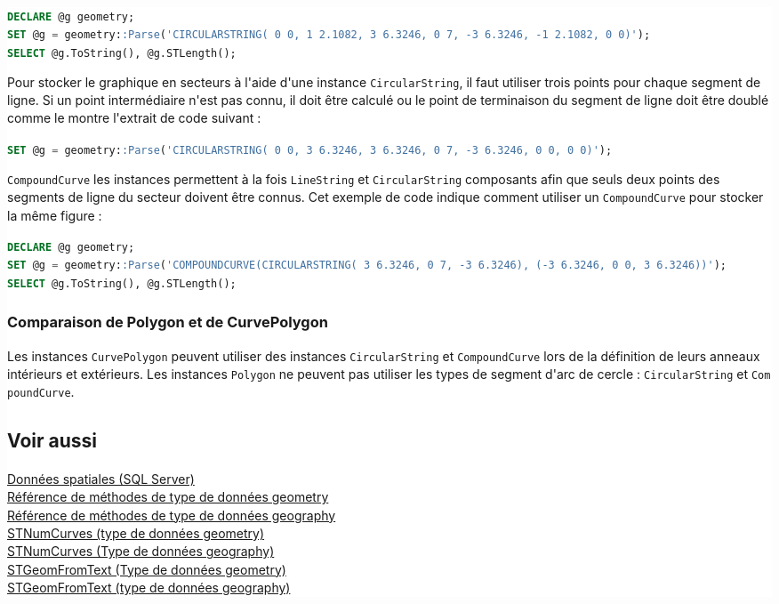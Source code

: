 ```sql  
DECLARE @g geometry;  
SET @g = geometry::Parse('CIRCULARSTRING( 0 0, 1 2.1082, 3 6.3246, 0 7, -3 6.3246, -1 2.1082, 0 0)');  
SELECT @g.ToString(), @g.STLength();  
```  
  
 Pour stocker le graphique en secteurs à l'aide d'une instance `CircularString`, il faut utiliser trois points pour chaque segment de ligne.  Si un point intermédiaire n'est pas connu, il doit être calculé ou le point de terminaison du segment de ligne doit être doublé comme le montre l'extrait de code suivant :  
  
```sql  
SET @g = geometry::Parse('CIRCULARSTRING( 0 0, 3 6.3246, 3 6.3246, 0 7, -3 6.3246, 0 0, 0 0)');  
```  
  
 `CompoundCurve` les instances permettent à la fois `LineString` et `CircularString` composants afin que seuls deux points des segments de ligne du secteur doivent être connus.  Cet exemple de code indique comment utiliser un `CompoundCurve` pour stocker la même figure :  
  
```sql  
DECLARE @g geometry;  
SET @g = geometry::Parse('COMPOUNDCURVE(CIRCULARSTRING( 3 6.3246, 0 7, -3 6.3246), (-3 6.3246, 0 0, 3 6.3246))');  
SELECT @g.ToString(), @g.STLength();  
```  
  
### <a name="polygon-and-curvepolygon-comparison"></a>Comparaison de Polygon et de CurvePolygon  
 Les instances `CurvePolygon` peuvent utiliser des instances `CircularString` et `CompoundCurve` lors de la définition de leurs anneaux intérieurs et extérieurs.  Les instances `Polygon` ne peuvent pas utiliser les types de segment d'arc de cercle : `CircularString` et `CompoundCurve`.  
  
  
## <a name="see-also"></a>Voir aussi  
 [Données spatiales &#40;SQL Server&#41;](../spatial/spatial-data-sql-server.md)   
 [Référence de méthodes de type de données geometry](/sql/t-sql/spatial-geometry/spatial-types-geometry-transact-sql)   
 [Référence de méthodes de type de données geography](/sql/t-sql/spatial-geography/spatial-types-geography)   
 [STNumCurves &#40;type de données geometry&#41;](/sql/t-sql/spatial-geometry/stnumcurves-geometry-data-type)   
 [STNumCurves &#40;Type de données geography&#41;](/sql/t-sql/spatial-geography/stnumcurves-geography-data-type)   
 [STGeomFromText &#40;Type de données geometry&#41;](/sql/t-sql/spatial-geometry/stgeomfromtext-geometry-data-type)   
 [STGeomFromText &#40;type de données geography&#41;](/sql/t-sql/spatial-geography/stgeomfromtext-geography-data-type)  
  
  
